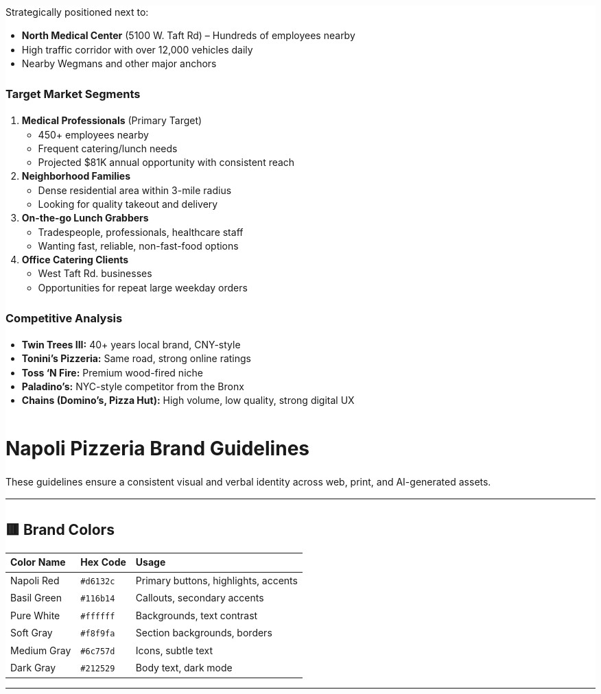Strategically positioned next to:

- **North Medical Center** (5100 W. Taft Rd) – Hundreds of employees nearby  
- High traffic corridor with over 12,000 vehicles daily  
- Nearby Wegmans and other major anchors

### Target Market Segments

1. **Medical Professionals** (Primary Target)  
   - 450+ employees nearby  
   - Frequent catering/lunch needs  
   - Projected $81K annual opportunity with consistent reach  
2. **Neighborhood Families**  
   - Dense residential area within 3-mile radius  
   - Looking for quality takeout and delivery  
3. **On-the-go Lunch Grabbers**  
   - Tradespeople, professionals, healthcare staff  
   - Wanting fast, reliable, non-fast-food options  
4. **Office Catering Clients**  
   - West Taft Rd. businesses  
   - Opportunities for repeat large weekday orders

### Competitive Analysis

- **Twin Trees III:** 40+ years local brand, CNY-style  
- **Tonini’s Pizzeria:** Same road, strong online ratings  
- **Toss ‘N Fire:** Premium wood-fired niche  
- **Paladino’s:** NYC-style competitor from the Bronx  
- **Chains (Domino’s, Pizza Hut):** High volume, low quality, strong digital UX

# Napoli Pizzeria Brand Guidelines

These guidelines ensure a consistent visual and verbal identity across web, print, and AI-generated assets.

---

## 🟥 Brand Colors

| Color Name | Hex Code | Usage |
| :---- | :---- | :---- |
| Napoli Red | `#d6132c` | Primary buttons, highlights, accents |
| Basil Green | `#116b14` | Callouts, secondary accents |
| Pure White | `#ffffff` | Backgrounds, text contrast |
| Soft Gray | `#f8f9fa` | Section backgrounds, borders |
| Medium Gray | `#6c757d` | Icons, subtle text |
| Dark Gray | `#212529` | Body text, dark mode |

---